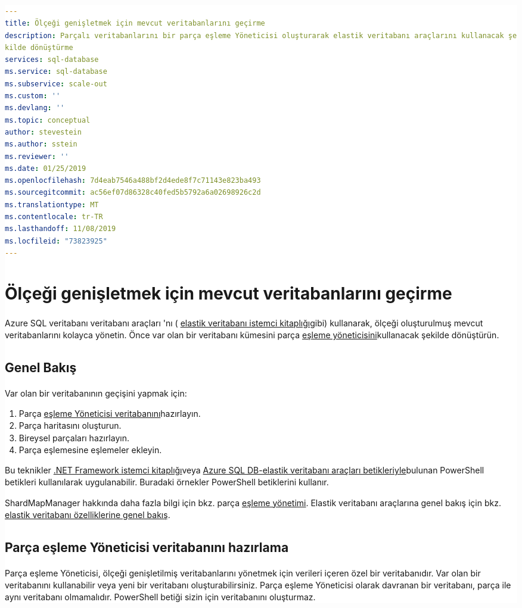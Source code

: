```yaml
---
title: Ölçeği genişletmek için mevcut veritabanlarını geçirme
description: Parçalı veritabanlarını bir parça eşleme Yöneticisi oluşturarak elastik veritabanı araçlarını kullanacak şekilde dönüştürme
services: sql-database
ms.service: sql-database
ms.subservice: scale-out
ms.custom: ''
ms.devlang: ''
ms.topic: conceptual
author: stevestein
ms.author: sstein
ms.reviewer: ''
ms.date: 01/25/2019
ms.openlocfilehash: 7d4eab7546a488bf2d4ede8f7c71143e823ba493
ms.sourcegitcommit: ac56ef07d86328c40fed5b5792a6a02698926c2d
ms.translationtype: MT
ms.contentlocale: tr-TR
ms.lasthandoff: 11/08/2019
ms.locfileid: "73823925"
---
```

# <a name="migrate-existing-databases-to-scale-out"></a>Ölçeği genişletmek için mevcut veritabanlarını geçirme
Azure SQL veritabanı veritabanı araçları 'nı ( [elastik veritabanı istemci kitaplığı](sql-database-elastic-database-client-library.md)gibi) kullanarak, ölçeği oluşturulmuş mevcut veritabanlarını kolayca yönetin. Önce var olan bir veritabanı kümesini parça [eşleme yöneticisini](sql-database-elastic-scale-shard-map-management.md)kullanacak şekilde dönüştürün. 

## <a name="overview"></a>Genel Bakış
Var olan bir veritabanının geçişini yapmak için: 

1. Parça [eşleme Yöneticisi veritabanını](sql-database-elastic-scale-shard-map-management.md)hazırlayın.
2. Parça haritasını oluşturun.
3. Bireysel parçaları hazırlayın.  
4. Parça eşlemesine eşlemeler ekleyin.

Bu teknikler [.NET Framework istemci kitaplığı](https://www.nuget.org/packages/Microsoft.Azure.SqlDatabase.ElasticScale.Client/)veya [Azure SQL DB-elastik veritabanı araçları betikleriyle](https://gallery.technet.microsoft.com/scriptcenter/Azure-SQL-DB-Elastic-731883db)bulunan PowerShell betikleri kullanılarak uygulanabilir. Buradaki örnekler PowerShell betiklerini kullanır.

ShardMapManager hakkında daha fazla bilgi için bkz. parça [eşleme yönetimi](sql-database-elastic-scale-shard-map-management.md). Elastik veritabanı araçlarına genel bakış için bkz. [elastik veritabanı özelliklerine genel bakış](sql-database-elastic-scale-introduction.md).

## <a name="prepare-the-shard-map-manager-database"></a>Parça eşleme Yöneticisi veritabanını hazırlama
Parça eşleme Yöneticisi, ölçeği genişletilmiş veritabanlarını yönetmek için verileri içeren özel bir veritabanıdır. Var olan bir veritabanını kullanabilir veya yeni bir veritabanı oluşturabilirsiniz. Parça eşleme Yöneticisi olarak davranan bir veritabanı, parça ile aynı veritabanı olmamalıdır. PowerShell betiği sizin için veritabanını oluşturmaz. 
